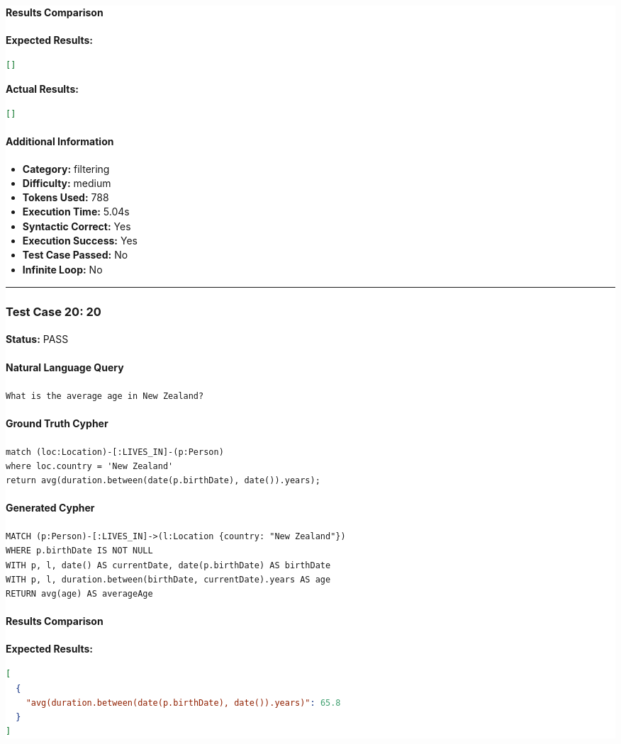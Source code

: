 #### Results Comparison

**Expected Results:**
```json
[]
```

**Actual Results:**
```json
[]
```

#### Additional Information

- **Category:** filtering
- **Difficulty:** medium
- **Tokens Used:** 788
- **Execution Time:** 5.04s
- **Syntactic Correct:** Yes
- **Execution Success:** Yes
- **Test Case Passed:** No
- **Infinite Loop:** No

---

### Test Case 20: 20
**Status:** PASS

#### Natural Language Query
```
What is the average age in New Zealand?
```

#### Ground Truth Cypher
```cypher
match (loc:Location)-[:LIVES_IN]-(p:Person)
where loc.country = 'New Zealand'
return avg(duration.between(date(p.birthDate), date()).years);

```

#### Generated Cypher
```cypher
MATCH (p:Person)-[:LIVES_IN]->(l:Location {country: "New Zealand"})
WHERE p.birthDate IS NOT NULL
WITH p, l, date() AS currentDate, date(p.birthDate) AS birthDate
WITH p, l, duration.between(birthDate, currentDate).years AS age
RETURN avg(age) AS averageAge
```

#### Results Comparison

**Expected Results:**
```json
[
  {
    "avg(duration.between(date(p.birthDate), date()).years)": 65.8
  }
]
```
